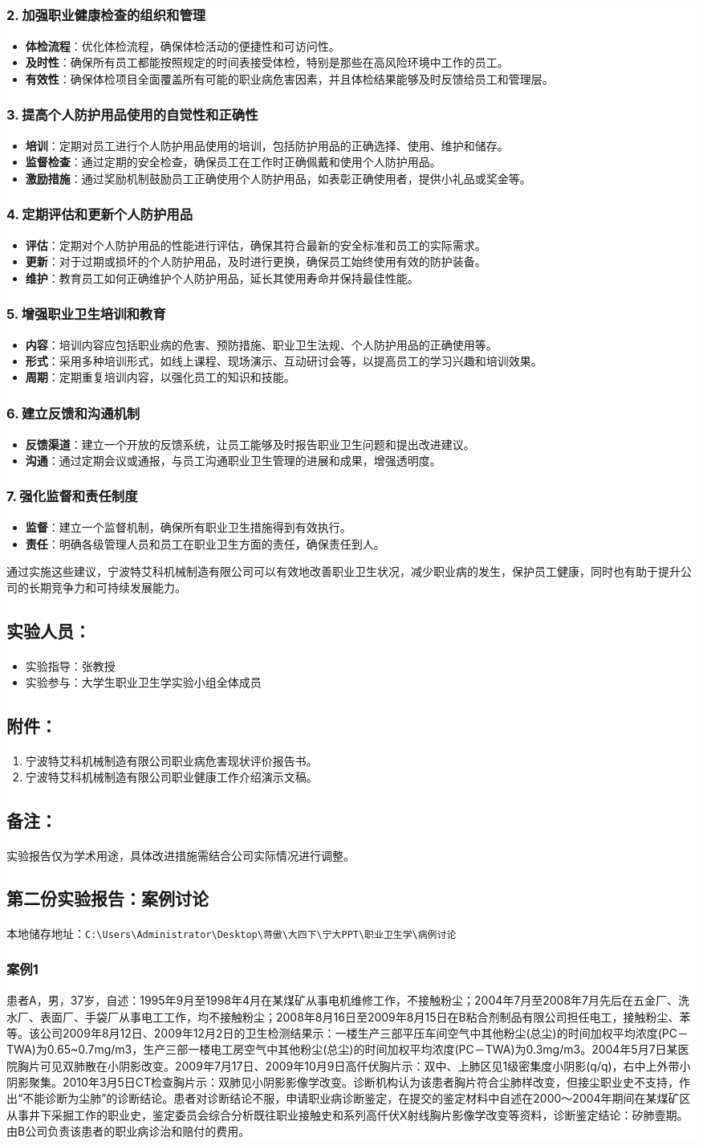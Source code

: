 ### 2. 加强职业健康检查的组织和管理
- **体检流程**：优化体检流程，确保体检活动的便捷性和可访问性。
- **及时性**：确保所有员工都能按照规定的时间表接受体检，特别是那些在高风险环境中工作的员工。
- **有效性**：确保体检项目全面覆盖所有可能的职业病危害因素，并且体检结果能够及时反馈给员工和管理层。

### 3. 提高个人防护用品使用的自觉性和正确性
- **培训**：定期对员工进行个人防护用品使用的培训，包括防护用品的正确选择、使用、维护和储存。
- **监督检查**：通过定期的安全检查，确保员工在工作时正确佩戴和使用个人防护用品。
- **激励措施**：通过奖励机制鼓励员工正确使用个人防护用品，如表彰正确使用者，提供小礼品或奖金等。

### 4. 定期评估和更新个人防护用品
- **评估**：定期对个人防护用品的性能进行评估，确保其符合最新的安全标准和员工的实际需求。
- **更新**：对于过期或损坏的个人防护用品，及时进行更换，确保员工始终使用有效的防护装备。
- **维护**：教育员工如何正确维护个人防护用品，延长其使用寿命并保持最佳性能。

### 5. 增强职业卫生培训和教育
- **内容**：培训内容应包括职业病的危害、预防措施、职业卫生法规、个人防护用品的正确使用等。
- **形式**：采用多种培训形式，如线上课程、现场演示、互动研讨会等，以提高员工的学习兴趣和培训效果。
- **周期**：定期重复培训内容，以强化员工的知识和技能。

### 6. 建立反馈和沟通机制
- **反馈渠道**：建立一个开放的反馈系统，让员工能够及时报告职业卫生问题和提出改进建议。
- **沟通**：通过定期会议或通报，与员工沟通职业卫生管理的进展和成果，增强透明度。

### 7. 强化监督和责任制度
- **监督**：建立一个监督机制，确保所有职业卫生措施得到有效执行。
- **责任**：明确各级管理人员和员工在职业卫生方面的责任，确保责任到人。

通过实施这些建议，宁波特艾科机械制造有限公司可以有效地改善职业卫生状况，减少职业病的发生，保护员工健康，同时也有助于提升公司的长期竞争力和可持续发展能力。

## 实验人员：
- 实验指导：张教授
- 实验参与：大学生职业卫生学实验小组全体成员

## 附件：
1. 宁波特艾科机械制造有限公司职业病危害现状评价报告书。
2. 宁波特艾科机械制造有限公司职业健康工作介绍演示文稿。

## 备注：
实验报告仅为学术用途，具体改进措施需结合公司实际情况进行调整。

## 第二份实验报告：案例讨论

本地储存地址：`C:\Users\Administrator\Desktop\蒋傲\大四下\宁大PPT\职业卫生学\病例讨论`

### 案例1
患者A，男，37岁，自述：1995年9月至1998年4月在某煤矿从事电机维修工作，不接触粉尘；2004年7月至2008年7月先后在五金厂、洗水厂、表面厂、手袋厂从事电工工作，均不接触粉尘；2008年8月16日至2009年8月15日在B粘合剂制品有限公司担任电工，接触粉尘、苯等。该公司2009年8月12日、2009年12月2日的卫生检测结果示：一楼生产三部平压车间空气中其他粉尘(总尘)的时间加权平均浓度(PC－TWA)为0.65~0.7mg/m3，生产三部一楼电工房空气中其他粉尘(总尘)的时间加权平均浓度(PC－TWA)为0.3mg/m3。2004年5月7日某医院胸片可见双肺散在小阴影改变。2009年7月17日、2009年10月9日高仟伏胸片示：双中、上肺区见1级密集度小阴影(q/q)，右中上外带小阴影聚集。2010年3月5日CT检查胸片示：双肺见小阴影影像学改变。诊断机构认为该患者胸片符合尘肺样改变，但接尘职业史不支持，作出“不能诊断为尘肺”的诊断结论。患者对诊断结论不服，申请职业病诊断鉴定，在提交的鉴定材料中自述在2000～2004年期间在某煤矿区从事井下采掘工作的职业史，鉴定委员会综合分析既往职业接触史和系列高仟伏X射线胸片影像学改变等资料，诊断鉴定结论：矽肺壹期。由B公司负责该患者的职业病诊治和赔付的费用。
